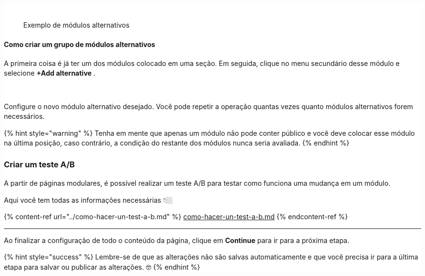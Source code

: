 <figure><img src="../.gitbook/assets/image%20(7).png" alt=""><figcaption><p>Exemplo de módulos alternativos</p></figcaption></figure>

#### Como criar um grupo de módulos alternativos

A primeira coisa é já ter um dos módulos colocado em uma seção. Em seguida, clique no menu secundário desse módulo e selecione **+Add alternative** .

<figure><img src="../.gitbook/assets/image%20(8).png" alt=""><figcaption></figcaption></figure>

Configure o novo módulo alternativo desejado. Você pode repetir a operação quantas vezes quanto módulos alternativos forem necessários.

{% hint style="warning" %} Tenha em mente que apenas um módulo não pode conter público e você deve colocar esse módulo na última posição, caso contrário, a condição do restante dos módulos nunca seria avaliada. {% endhint %}

### Criar um teste A/B

A partir de páginas modulares, é possível realizar um teste A/B para testar como funciona uma mudança em um módulo.

Aqui você tem todas as informações necessárias 👇🏼

{% content-ref url="../como-hacer-un-test-a-b.md" %} [como-hacer-un-test-a-b.md](../como-hacer-un-test-a-b.md) {% endcontent-ref %}

---

Ao finalizar a configuração de todo o conteúdo da página, clique em **Continue** para ir para a próxima etapa.

{% hint style="success" %} Lembre-se de que as alterações não são salvas automaticamente e que você precisa ir para a última etapa para salvar ou publicar as alterações. 🤓 {% endhint %}
